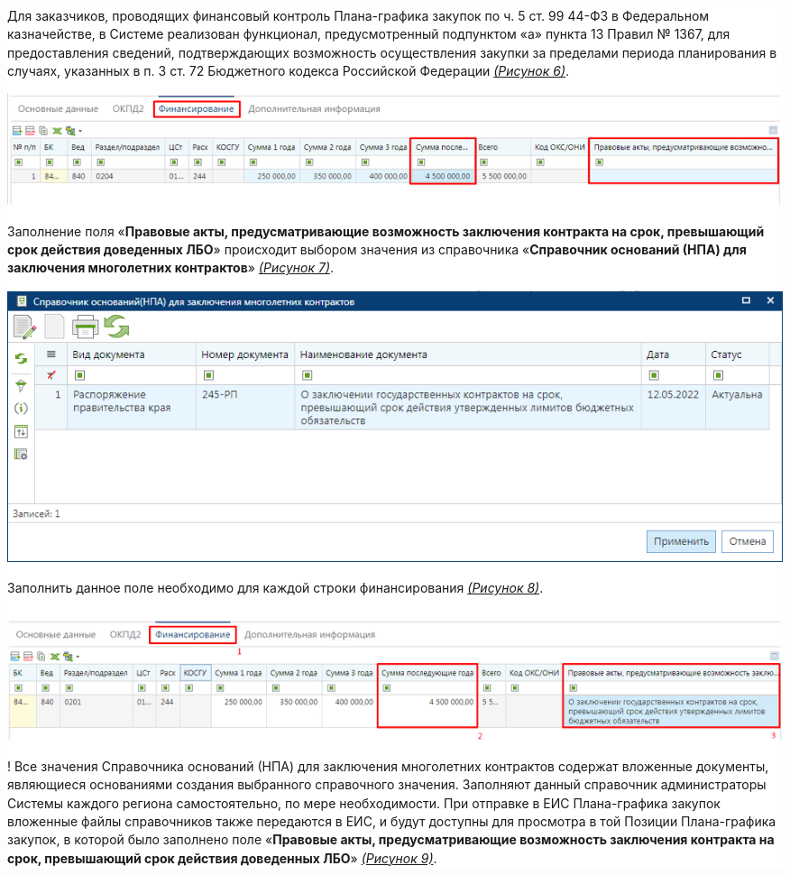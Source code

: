 Для заказчиков, проводящих финансовый контроль Плана-графика закупок по ч. 5 ст. 99 44-ФЗ в Федеральном казначействе, в Системе реализован функционал, предусмотренный подпунктом «а» пункта 13 Правил № 1367, для предоставления сведений, подтверждающих возможность осуществления закупки за пределами периода планирования в случаях, указанных в п. 3 ст. 72 Бюджетного кодекса Российской Федерации *[(Рисунок 6)](#ris-06)*.

![Поле для заполнения сведений о НПА для заключения многолетних контрактов](image7.png?id=ris-06)

Заполнение поля «**Правовые акты, предусматривающие возможность заключения контракта на срок, превышающий срок действия доведенных ЛБО**» происходит выбором значения из справочника «**Справочник оснований (НПА) для заключения многолетних контрактов**» *[(Рисунок 7)](#ris-07)*.

![Справочник оснований (НПА) для заключения многолетних контрактов](image8.png?id=ris-07)

Заполнить данное поле необходимо для каждой строки финансирования *[(Рисунок 8)](#ris-08)*.

![Заполненная строка финансирования для многолетних контрактов](image9.png?id=ris-08)

! Все значения Справочника оснований (НПА) для заключения многолетних контрактов содержат вложенные документы, являющиеся основаниями создания выбранного справочного значения. Заполняют данный справочник администраторы Системы каждого региона самостоятельно, по мере необходимости. При отправке в ЕИС Плана-графика закупок вложенные файлы справочников также передаются в ЕИС, и будут доступны для просмотра в той Позиции Плана-графика закупок, в которой было заполнено поле «**Правовые акты, предусматривающие возможность заключения контракта на срок, превышающий срок действия доведенных ЛБО**» *[(Рисунок 9)](#ris-09)*.
